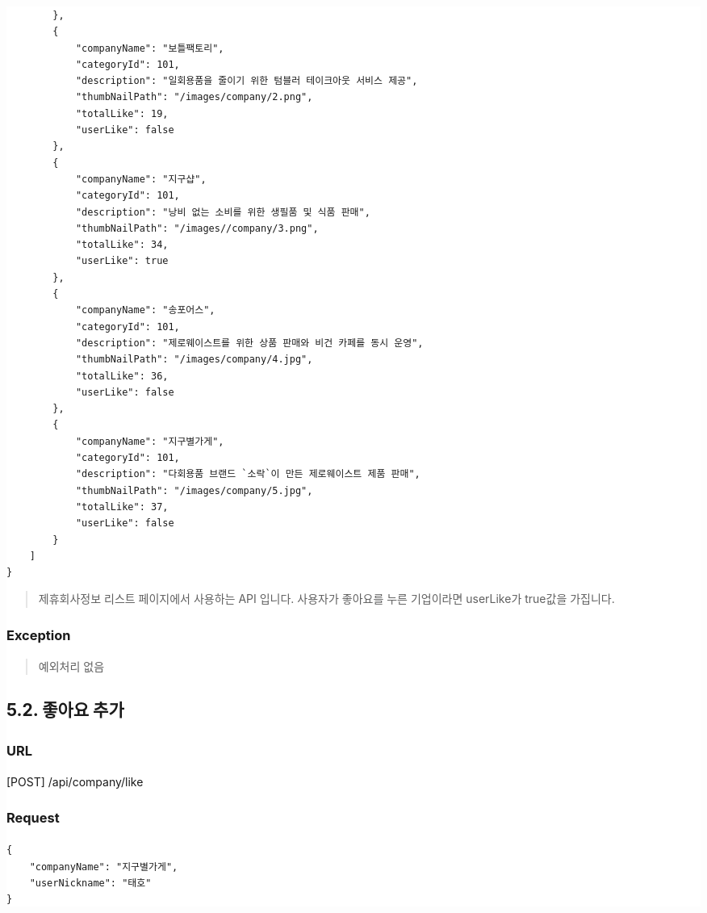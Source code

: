 ```
        },
        {
            "companyName": "보틀팩토리",
            "categoryId": 101,
            "description": "일회용품을 줄이기 위한 텀블러 테이크아웃 서비스 제공",
            "thumbNailPath": "/images/company/2.png",
            "totalLike": 19,
            "userLike": false
        },
        {
            "companyName": "지구샵",
            "categoryId": 101,
            "description": "낭비 없는 소비를 위한 생필품 및 식품 판매",
            "thumbNailPath": "/images//company/3.png",
            "totalLike": 34,
            "userLike": true
        },
        {
            "companyName": "송포어스",
            "categoryId": 101,
            "description": "제로웨이스트를 위한 상품 판매와 비건 카페를 동시 운영",
            "thumbNailPath": "/images/company/4.jpg",
            "totalLike": 36,
            "userLike": false
        },
        {
            "companyName": "지구별가게",
            "categoryId": 101,
            "description": "다회용품 브랜드 `소락`이 만든 제로웨이스트 제품 판매",
            "thumbNailPath": "/images/company/5.jpg",
            "totalLike": 37,
            "userLike": false
        }
    ]
}
```
> 제휴회사정보 리스트 페이지에서 사용하는 API 입니다.
> 사용자가 좋아요를 누른 기업이라면 userLike가 true값을 가집니다.

### Exception
> 예외처리 없음

## 5.2. 좋아요 추가
### URL
[POST] /api/company/like
### Request
``` 
{
    "companyName": "지구별가게",
    "userNickname": "태호"
}
```
